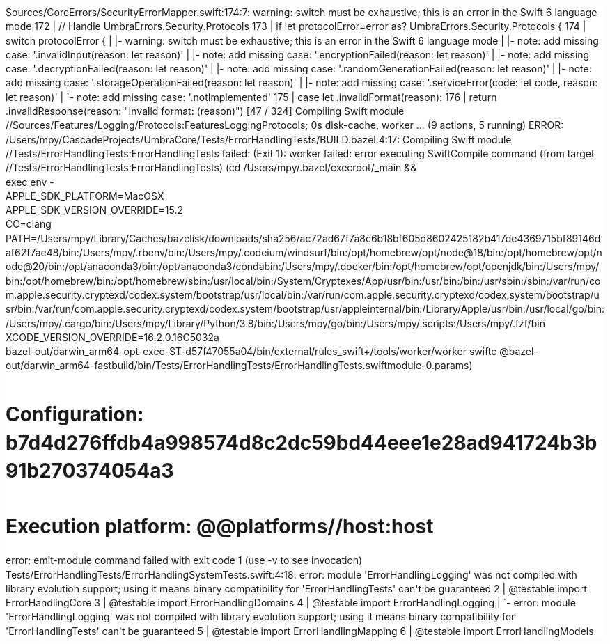 Sources/CoreErrors/SecurityErrorMapper.swift:174:7: warning: switch must be exhaustive; this is an error in the Swift 6 language mode
172 |     // Handle UmbraErrors.Security.Protocols
173 |     if let protocolError=error as? UmbraErrors.Security.Protocols {
174 |       switch protocolError {
    |       |- warning: switch must be exhaustive; this is an error in the Swift 6 language mode
    |       |- note: add missing case: '.invalidInput(reason: let reason)'
    |       |- note: add missing case: '.encryptionFailed(reason: let reason)'
    |       |- note: add missing case: '.decryptionFailed(reason: let reason)'
    |       |- note: add missing case: '.randomGenerationFailed(reason: let reason)'
    |       |- note: add missing case: '.storageOperationFailed(reason: let reason)'
    |       |- note: add missing case: '.serviceError(code: let code, reason: let reason)'
    |       `- note: add missing case: '.notImplemented'
175 |         case let .invalidFormat(reason):
176 |           return .invalidResponse(reason: "Invalid format: \(reason)")
[47 / 324] Compiling Swift module //Sources/Features/Logging/Protocols:FeaturesLoggingProtocols; 0s disk-cache, worker ... (9 actions, 5 running)
ERROR: /Users/mpy/CascadeProjects/UmbraCore/Tests/ErrorHandlingTests/BUILD.bazel:4:17: Compiling Swift module //Tests/ErrorHandlingTests:ErrorHandlingTests failed: (Exit 1): worker failed: error executing SwiftCompile command (from target //Tests/ErrorHandlingTests:ErrorHandlingTests) 
  (cd /Users/mpy/.bazel/execroot/_main && \
  exec env - \
    APPLE_SDK_PLATFORM=MacOSX \
    APPLE_SDK_VERSION_OVERRIDE=15.2 \
    CC=clang \
    PATH=/Users/mpy/Library/Caches/bazelisk/downloads/sha256/ac72ad67f7a8c6b18bf605d8602425182b417de4369715bf89146daf62f7ae48/bin:/Users/mpy/.rbenv/bin:/Users/mpy/.codeium/windsurf/bin:/opt/homebrew/opt/node@18/bin:/opt/homebrew/opt/node@20/bin:/opt/anaconda3/bin:/opt/anaconda3/condabin:/Users/mpy/.docker/bin:/opt/homebrew/opt/openjdk/bin:/Users/mpy/bin:/opt/homebrew/bin:/opt/homebrew/sbin:/usr/local/bin:/System/Cryptexes/App/usr/bin:/usr/bin:/bin:/usr/sbin:/sbin:/var/run/com.apple.security.cryptexd/codex.system/bootstrap/usr/local/bin:/var/run/com.apple.security.cryptexd/codex.system/bootstrap/usr/bin:/var/run/com.apple.security.cryptexd/codex.system/bootstrap/usr/appleinternal/bin:/Library/Apple/usr/bin:/usr/local/go/bin:/Users/mpy/.cargo/bin:/Users/mpy/Library/Python/3.8/bin:/Users/mpy/go/bin:/Users/mpy/.scripts:/Users/mpy/.fzf/bin \
    XCODE_VERSION_OVERRIDE=16.2.0.16C5032a \
  bazel-out/darwin_arm64-opt-exec-ST-d57f47055a04/bin/external/rules_swift+/tools/worker/worker swiftc @bazel-out/darwin_arm64-fastbuild/bin/Tests/ErrorHandlingTests/ErrorHandlingTests.swiftmodule-0.params)
# Configuration: b7d4d276ffdb4a998574d8c2dc59bd44eee1e28ad941724b3b91b270374054a3
# Execution platform: @@platforms//host:host
error: emit-module command failed with exit code 1 (use -v to see invocation)
Tests/ErrorHandlingTests/ErrorHandlingSystemTests.swift:4:18: error: module 'ErrorHandlingLogging' was not compiled with library evolution support; using it means binary compatibility for 'ErrorHandlingTests' can't be guaranteed
  2 | @testable import ErrorHandlingCore
  3 | @testable import ErrorHandlingDomains
  4 | @testable import ErrorHandlingLogging
    |                  `- error: module 'ErrorHandlingLogging' was not compiled with library evolution support; using it means binary compatibility for 'ErrorHandlingTests' can't be guaranteed
  5 | @testable import ErrorHandlingMapping
  6 | @testable import ErrorHandlingModels
